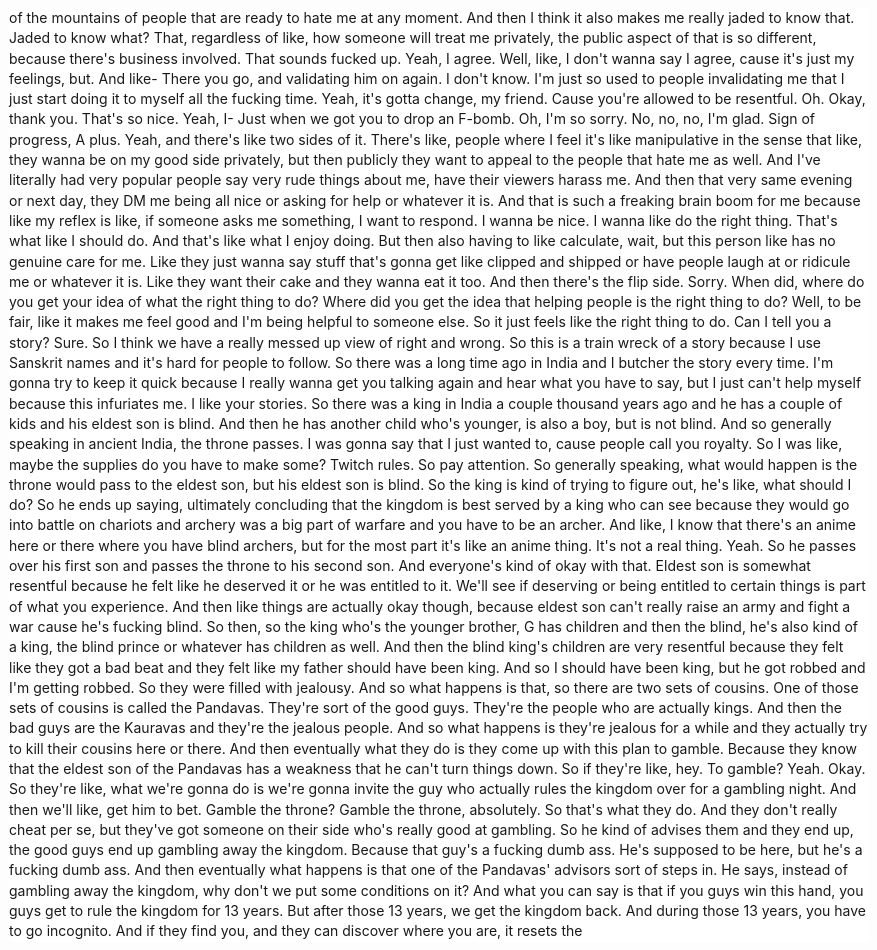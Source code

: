 of the mountains of people that are ready to hate me at any moment. And then I think it also makes me really jaded to know that. Jaded to know what? That, regardless of like, how someone will treat me privately, the public aspect of that is so different, because there's business involved. That sounds fucked up. Yeah, I agree. Well, like, I don't wanna say I agree, cause it's just my feelings, but. And like- There you go, and validating him on again. I don't know. I'm just so used to people invalidating me that I just start doing it to myself all the fucking time. Yeah, it's gotta change, my friend. Cause you're allowed to be resentful. Oh. Okay, thank you. That's so nice. Yeah, I- Just when we got you to drop an F-bomb. Oh, I'm so sorry. No, no, no, I'm glad. Sign of progress, A plus. Yeah, and there's like two sides of it. There's like, people where I feel it's like manipulative in the sense that like, they wanna be on my good side privately, but then publicly they want to appeal to the people that hate me as well. And I've literally had very popular people say very rude things about me, have their viewers harass me. And then that very same evening or next day, they DM me being all nice or asking for help or whatever it is. And that is such a freaking brain boom for me because like my reflex is like, if someone asks me something, I want to respond. I wanna be nice. I wanna like do the right thing. That's what like I should do. And that's like what I enjoy doing. But then also having to like calculate, wait, but this person like has no genuine care for me. Like they just wanna say stuff that's gonna get like clipped and shipped or have people laugh at or ridicule me or whatever it is. Like they want their cake and they wanna eat it too. And then there's the flip side. Sorry. When did, where do you get your idea of what the right thing to do? Where did you get the idea that helping people is the right thing to do? Well, to be fair, like it makes me feel good and I'm being helpful to someone else. So it just feels like the right thing to do. Can I tell you a story? Sure. So I think we have a really messed up view of right and wrong. So this is a train wreck of a story because I use Sanskrit names and it's hard for people to follow. So there was a long time ago in India and I butcher the story every time. I'm gonna try to keep it quick because I really wanna get you talking again and hear what you have to say, but I just can't help myself because this infuriates me. I like your stories. So there was a king in India a couple thousand years ago and he has a couple of kids and his eldest son is blind. And then he has another child who's younger, is also a boy, but is not blind. And so generally speaking in ancient India, the throne passes. I was gonna say that I just wanted to, cause people call you royalty. So I was like, maybe the supplies do you have to make some? Twitch rules. So pay attention. So generally speaking, what would happen is the throne would pass to the eldest son, but his eldest son is blind. So the king is kind of trying to figure out, he's like, what should I do? So he ends up saying, ultimately concluding that the kingdom is best served by a king who can see because they would go into battle on chariots and archery was a big part of warfare and you have to be an archer. And like, I know that there's an anime here or there where you have blind archers, but for the most part it's like an anime thing. It's not a real thing. Yeah. So he passes over his first son and passes the throne to his second son. And everyone's kind of okay with that. Eldest son is somewhat resentful because he felt like he deserved it or he was entitled to it. We'll see if deserving or being entitled to certain things is part of what you experience. And then like things are actually okay though, because eldest son can't really raise an army and fight a war cause he's fucking blind. So then, so the king who's the younger brother, G has children and then the blind, he's also kind of a king, the blind prince or whatever has children as well. And then the blind king's children are very resentful because they felt like they got a bad beat and they felt like my father should have been king. And so I should have been king, but he got robbed and I'm getting robbed. So they were filled with jealousy. And so what happens is that, so there are two sets of cousins. One of those sets of cousins is called the Pandavas. They're sort of the good guys. They're the people who are actually kings. And then the bad guys are the Kauravas and they're the jealous people. And so what happens is they're jealous for a while and they actually try to kill their cousins here or there. And then eventually what they do is they come up with this plan to gamble. Because they know that the eldest son of the Pandavas has a weakness that he can't turn things down. So if they're like, hey. To gamble? Yeah. Okay. So they're like, what we're gonna do is we're gonna invite the guy who actually rules the kingdom over for a gambling night. And then we'll like, get him to bet. Gamble the throne? Gamble the throne, absolutely. So that's what they do. And they don't really cheat per se, but they've got someone on their side who's really good at gambling. So he kind of advises them and they end up, the good guys end up gambling away the kingdom. Because that guy's a fucking dumb ass. He's supposed to be here, but he's a fucking dumb ass. And then eventually what happens is that one of the Pandavas' advisors sort of steps in. He says, instead of gambling away the kingdom, why don't we put some conditions on it? And what you can say is that if you guys win this hand, you guys get to rule the kingdom for 13 years. But after those 13 years, we get the kingdom back. And during those 13 years, you have to go incognito. And if they find you, and they can discover where you are, it resets the
